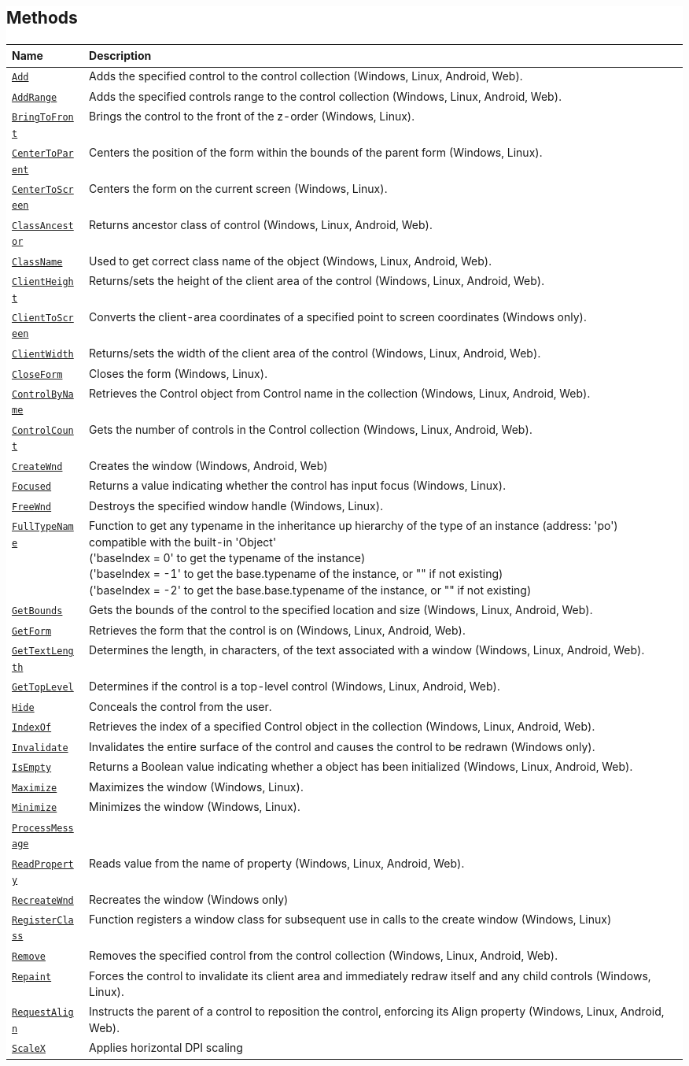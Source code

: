 ## Methods
|Name|Description|
| :------------ | :------------ |
|[`Add`]("Control.Add.md")|Adds the specified control to the control collection (Windows, Linux, Android, Web).|
|[`AddRange`]("Control.AddRange.md")|Adds the specified controls range to the control collection (Windows, Linux, Android, Web).|
|[`BringToFront`]("Form.BringToFront.md")|Brings the control to the front of the z-order (Windows, Linux).|
|[`CenterToParent`]("Form.CenterToParent.md")|Centers the position of the form within the bounds of the parent form (Windows, Linux).|
|[`CenterToScreen`]("Form.CenterToScreen.md")|Centers the form on the current screen (Windows, Linux).|
|[`ClassAncestor`]("Component.ClassAncestor.md")|Returns ancestor class of control (Windows, Linux, Android, Web).|
|[`ClassName`]("My.Sys.Object.ClassName.md")|Used to get correct class name of the object (Windows, Linux, Android, Web).|
|[`ClientHeight`]("Control.ClientHeight.md")|Returns/sets the height of the client area of the control (Windows, Linux, Android, Web).|
|[`ClientToScreen`]("Control.ClientToScreen.md")|Converts the client-area coordinates of a specified point to screen coordinates (Windows only).|
|[`ClientWidth`]("Control.ClientWidth.md")|Returns/sets the width of the client area of the control (Windows, Linux, Android, Web).|
|[`CloseForm`]("Form.CloseForm.md")|Closes the form (Windows, Linux).|
|[`ControlByName`]("Control.ControlByName.md")|Retrieves the Control object from Control name in the collection (Windows, Linux, Android, Web).|
|[`ControlCount`]("Control.ControlCount.md")|Gets the number of controls in the Control collection (Windows, Linux, Android, Web).|
|[`CreateWnd`]("Control.CreateWnd.md")|Creates the window (Windows, Android, Web)|
|[`Focused`]("Control.Focused.md")|Returns a value indicating whether the control has input focus (Windows, Linux).|
|[`FreeWnd`]("Control.FreeWnd.md")|Destroys the specified window handle (Windows, Linux).|
|[`FullTypeName`]("My.Sys.Object.FullTypeName.md")|Function to get any typename in the inheritance up hierarchy of the type of an instance (address: 'po') compatible with the built-in 'Object' <br>  ('baseIndex =  0' to get the typename of the instance) <br>  ('baseIndex = -1' to get the base.typename of the instance, or "" if not existing) <br>  ('baseIndex = -2' to get the base.base.typename of the instance, or "" if not existing)|
|[`GetBounds`]("Component.GetBounds.md")|Gets the bounds of the control to the specified location and size (Windows, Linux, Android, Web).|
|[`GetForm`]("Control.GetForm.md")|Retrieves the form that the control is on (Windows, Linux, Android, Web).|
|[`GetTextLength`]("Control.GetTextLength.md")|Determines the length, in characters, of the text associated with a window (Windows, Linux, Android, Web).|
|[`GetTopLevel`]("Component.GetTopLevel.md")|Determines if the control is a top-level control (Windows, Linux, Android, Web).|
|[`Hide`]("Form.Hide.md")|Conceals the control from the user.|
|[`IndexOf`]("Control.IndexOf.md")|Retrieves the index of a specified Control object in the collection (Windows, Linux, Android, Web).|
|[`Invalidate`]("Form.Invalidate.md")|Invalidates the entire surface of the control and causes the control to be redrawn (Windows only).|
|[`IsEmpty`]("My.Sys.Object.IsEmpty.md")|Returns a Boolean value indicating whether a object has been initialized (Windows, Linux, Android, Web).|
|[`Maximize`]("Form.Maximize.md")|Maximizes the window (Windows, Linux).|
|[`Minimize`]("Form.Minimize.md")|Minimizes the window (Windows, Linux).|
|[`ProcessMessage`]("Form.ProcessMessage.md")||
|[`ReadProperty`]("Form.ReadProperty.md")|Reads value from the name of property (Windows, Linux, Android, Web).|
|[`RecreateWnd`]("Control.RecreateWnd.md")|Recreates the window (Windows only)|
|[`RegisterClass`]("ContainerControl.RegisterClass.md")|Function registers a window class for subsequent use in calls to the create window (Windows, Linux)|
|[`Remove`]("Control.Remove.md")|Removes the specified control from the control collection (Windows, Linux, Android, Web).|
|[`Repaint`]("Control.Repaint.md")|Forces the control to invalidate its client area and immediately redraw itself and any child controls (Windows, Linux).|
|[`RequestAlign`]("Control.RequestAlign.md")|Instructs the parent of a control to reposition the control, enforcing its Align property (Windows, Linux, Android, Web).|
|[`ScaleX`]("My.Sys.Object.ScaleX.md")|Applies horizontal DPI scaling|